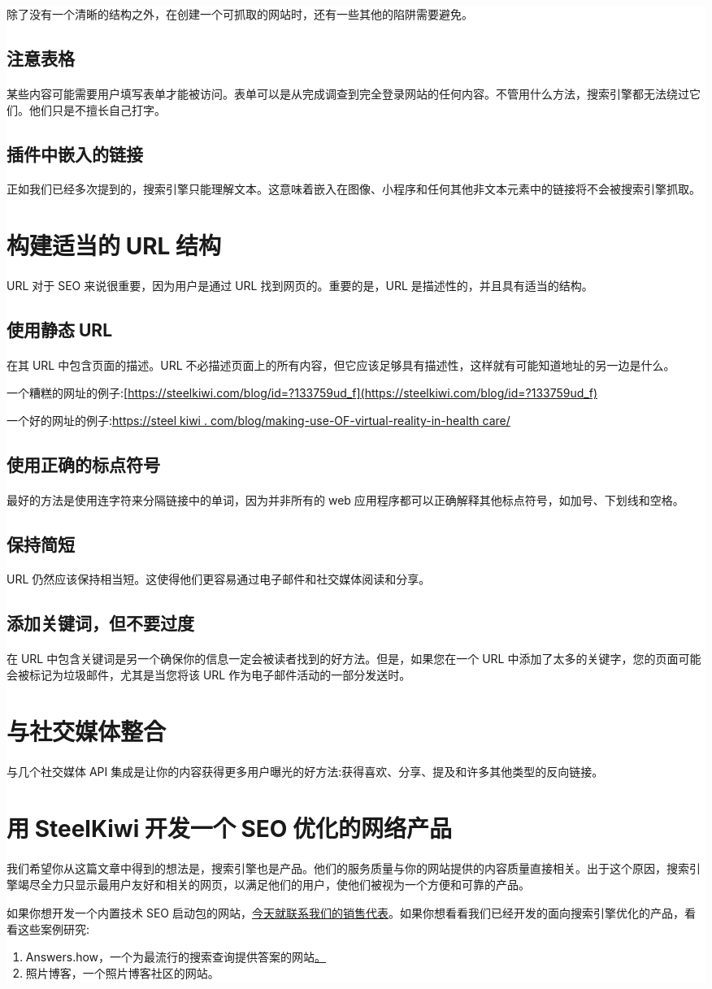 除了没有一个清晰的结构之外，在创建一个可抓取的网站时，还有一些其他的陷阱需要避免。

## 注意表格

某些内容可能需要用户填写表单才能被访问。表单可以是从完成调查到完全登录网站的任何内容。不管用什么方法，搜索引擎都无法绕过它们。他们只是不擅长自己打字。

## 插件中嵌入的链接

正如我们已经多次提到的，搜索引擎只能理解文本。这意味着嵌入在图像、小程序和任何其他非文本元素中的链接将不会被搜索引擎抓取。

# 构建适当的 URL 结构

URL 对于 SEO 来说很重要，因为用户是通过 URL 找到网页的。重要的是，URL 是描述性的，并且具有适当的结构。

## 使用静态 URL

在其 URL 中包含页面的描述。URL 不必描述页面上的所有内容，但它应该足够具有描述性，这样就有可能知道地址的另一边是什么。

一个糟糕的网址的例子:[https://steelkiwi.com/blog/id=?133759ud_f](https://steelkiwi.com/blog/id=?133759ud_f)

一个好的网址的例子:[https://steel kiwi . com/blog/making-use-OF-virtual-reality-in-health care/](https://steelkiwi.com/blog/making-use-of-virtual-reality-in-healthcare/)

## 使用正确的标点符号

最好的方法是使用连字符来分隔链接中的单词，因为并非所有的 web 应用程序都可以正确解释其他标点符号，如加号、下划线和空格。

## 保持简短

URL 仍然应该保持相当短。这使得他们更容易通过电子邮件和社交媒体阅读和分享。

## 添加关键词，但不要过度

在 URL 中包含关键词是另一个确保你的信息一定会被读者找到的好方法。但是，如果您在一个 URL 中添加了太多的关键字，您的页面可能会被标记为垃圾邮件，尤其是当您将该 URL 作为电子邮件活动的一部分发送时。

# 与社交媒体整合

与几个社交媒体 API 集成是让你的内容获得更多用户曝光的好方法:获得喜欢、分享、提及和许多其他类型的反向链接。

# 用 SteelKiwi 开发一个 SEO 优化的网络产品

我们希望你从这篇文章中得到的想法是，搜索引擎也是产品。他们的服务质量与你的网站提供的内容质量直接相关。出于这个原因，搜索引擎竭尽全力只显示最用户友好和相关的网页，以满足他们的用户，使他们被视为一个方便和可靠的产品。

如果你想开发一个内置技术 SEO 启动包的网站，[今天就联系我们的销售代表](https://steelkiwi.com/contacts/)。如果你想看看我们已经开发的面向搜索引擎优化的产品，看看这些案例研究:

1.  Answers.how，一个为最流行的搜索查询提供答案的网站[。](https://steelkiwi.com/projects/a-website-that-provides-answers-to-popular-questions/)
2.  照片博客，一个照片博客社区的网站。